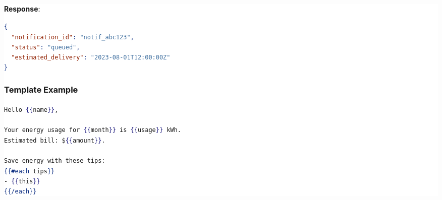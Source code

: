 **Response**:
```json
{
  "notification_id": "notif_abc123",
  "status": "queued",
  "estimated_delivery": "2023-08-01T12:00:00Z"
}
```

### Template Example
```handlebars
Hello {{name}},

Your energy usage for {{month}} is {{usage}} kWh. 
Estimated bill: ${{amount}}.

Save energy with these tips:
{{#each tips}}
- {{this}}
{{/each}}
